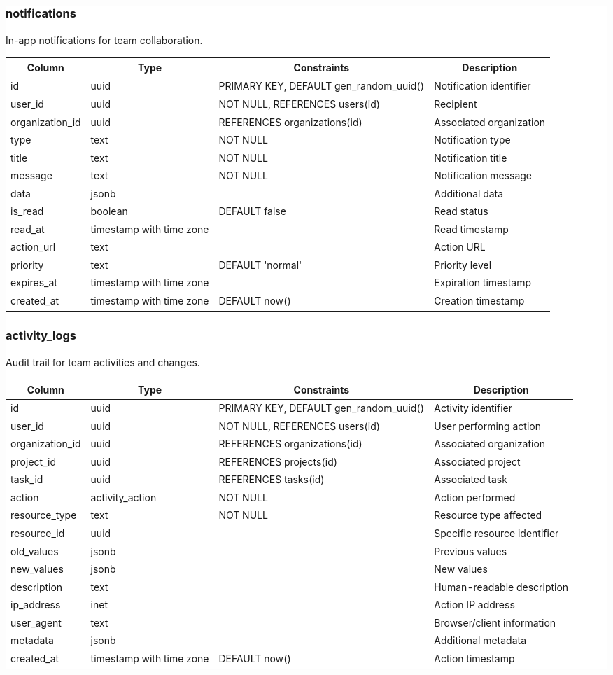### notifications
In-app notifications for team collaboration.

| Column | Type | Constraints | Description |
|--------|------|-------------|-------------|
| id | uuid | PRIMARY KEY, DEFAULT gen_random_uuid() | Notification identifier |
| user_id | uuid | NOT NULL, REFERENCES users(id) | Recipient |
| organization_id | uuid | REFERENCES organizations(id) | Associated organization |
| type | text | NOT NULL | Notification type |
| title | text | NOT NULL | Notification title |
| message | text | NOT NULL | Notification message |
| data | jsonb | | Additional data |
| is_read | boolean | DEFAULT false | Read status |
| read_at | timestamp with time zone | | Read timestamp |
| action_url | text | | Action URL |
| priority | text | DEFAULT 'normal' | Priority level |
| expires_at | timestamp with time zone | | Expiration timestamp |
| created_at | timestamp with time zone | DEFAULT now() | Creation timestamp |

### activity_logs
Audit trail for team activities and changes.

| Column | Type | Constraints | Description |
|--------|------|-------------|-------------|
| id | uuid | PRIMARY KEY, DEFAULT gen_random_uuid() | Activity identifier |
| user_id | uuid | NOT NULL, REFERENCES users(id) | User performing action |
| organization_id | uuid | REFERENCES organizations(id) | Associated organization |
| project_id | uuid | REFERENCES projects(id) | Associated project |
| task_id | uuid | REFERENCES tasks(id) | Associated task |
| action | activity_action | NOT NULL | Action performed |
| resource_type | text | NOT NULL | Resource type affected |
| resource_id | uuid | | Specific resource identifier |
| old_values | jsonb | | Previous values |
| new_values | jsonb | | New values |
| description | text | | Human-readable description |
| ip_address | inet | | Action IP address |
| user_agent | text | | Browser/client information |
| metadata | jsonb | | Additional metadata |
| created_at | timestamp with time zone | DEFAULT now() | Action timestamp |
